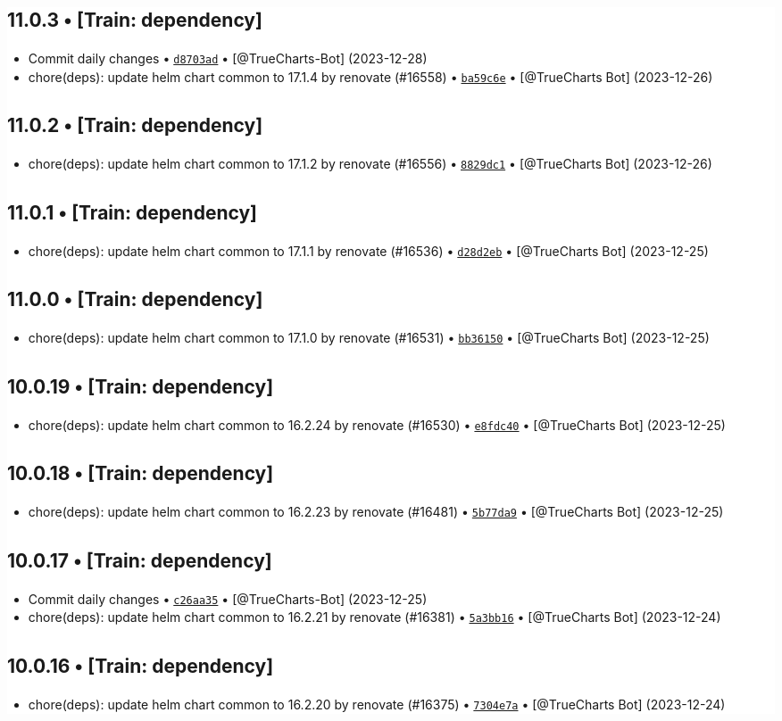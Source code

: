 ## 11.0.3 • [Train: dependency]

- Commit daily changes • [`d8703ad`](https://github.com/trueforge-org/truecharts/commit/d8703ad51d2322b0b467cd365572c55d2efe66f5) • [@TrueCharts-Bot] (2023-12-28)
- chore(deps): update helm chart common to 17.1.4 by renovate (#16558) • [`ba59c6e`](https://github.com/trueforge-org/truecharts/commit/ba59c6e9ad3c390db10e3ee4b5984eea40a9bd1c) • [@TrueCharts Bot] (2023-12-26)

## 11.0.2 • [Train: dependency]

- chore(deps): update helm chart common to 17.1.2 by renovate (#16556) • [`8829dc1`](https://github.com/trueforge-org/truecharts/commit/8829dc1826b1001da8bfa5e5a39c44337eb6c0d4) • [@TrueCharts Bot] (2023-12-26)

## 11.0.1 • [Train: dependency]

- chore(deps): update helm chart common to 17.1.1 by renovate (#16536) • [`d28d2eb`](https://github.com/trueforge-org/truecharts/commit/d28d2eb86ff0535c6b005caf98ca2e8a94063374) • [@TrueCharts Bot] (2023-12-25)

## 11.0.0 • [Train: dependency]

- chore(deps): update helm chart common to 17.1.0 by renovate (#16531) • [`bb36150`](https://github.com/trueforge-org/truecharts/commit/bb3615076f2a875de38e2231ad3fda4907036822) • [@TrueCharts Bot] (2023-12-25)

## 10.0.19 • [Train: dependency]

- chore(deps): update helm chart common to 16.2.24 by renovate (#16530) • [`e8fdc40`](https://github.com/trueforge-org/truecharts/commit/e8fdc40ade553fbcced5b71b4c0b91bce8d3e869) • [@TrueCharts Bot] (2023-12-25)

## 10.0.18 • [Train: dependency]

- chore(deps): update helm chart common to 16.2.23 by renovate (#16481) • [`5b77da9`](https://github.com/trueforge-org/truecharts/commit/5b77da9a2fdb204628d12cc80a5c978116f8b53c) • [@TrueCharts Bot] (2023-12-25)

## 10.0.17 • [Train: dependency]

- Commit daily changes • [`c26aa35`](https://github.com/trueforge-org/truecharts/commit/c26aa35148dc2842fbe58c9342736d52c9f51f73) • [@TrueCharts-Bot] (2023-12-25)
- chore(deps): update helm chart common to 16.2.21 by renovate (#16381) • [`5a3bb16`](https://github.com/trueforge-org/truecharts/commit/5a3bb165f6e9b8d7cb6a5e6da3118193ba65ed6b) • [@TrueCharts Bot] (2023-12-24)

## 10.0.16 • [Train: dependency]

- chore(deps): update helm chart common to 16.2.20 by renovate (#16375) • [`7304e7a`](https://github.com/trueforge-org/truecharts/commit/7304e7a3de3f7c9729df6c03c77e867174be0c0c) • [@TrueCharts Bot] (2023-12-24)
